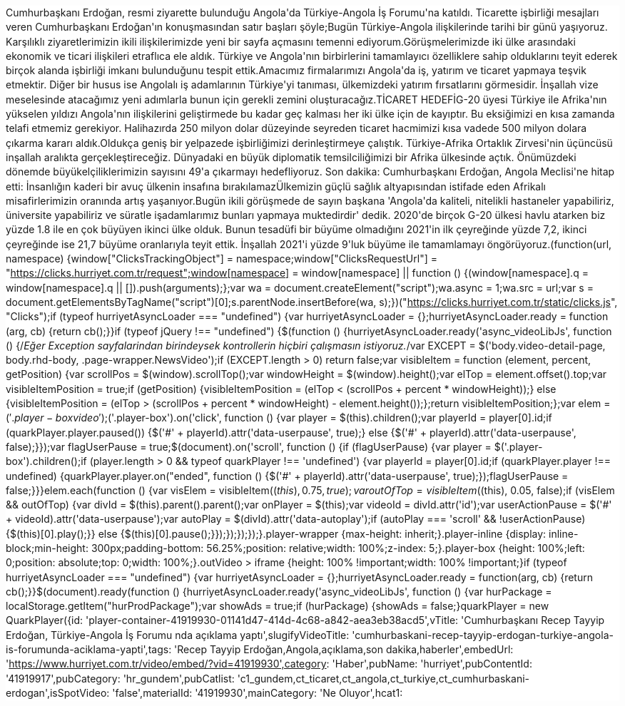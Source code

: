 Cumhurbaşkanı Erdoğan, resmi ziyarette bulunduğu Angola'da Türkiye-Angola İş Forumu'na katıldı. Ticarette işbirliği mesajları veren Cumhurbaşkanı Erdoğan'ın konuşmasından satır başları şöyle;Bugün Türkiye-Angola ilişkilerinde tarihi bir günü yaşıyoruz. Karşılıklı ziyaretlerimizin ikili ilişkilerimizde yeni bir sayfa açmasını temenni ediyorum.Görüşmelerimizde iki ülke arasındaki ekonomik ve ticari ilişkileri etraflıca ele aldık. Türkiye ve Angola'nın birbirlerini tamamlayıcı özelliklere sahip olduklarını teyit ederek birçok alanda işbirliği imkanı bulunduğunu tespit ettik.Amacımız firmalarımızı Angola'da iş, yatırım ve ticaret yapmaya teşvik etmektir. Diğer bir husus ise Angolalı iş adamlarının Türkiye'yi tanıması, ülkemizdeki yatırım fırsatlarını görmesidir. İnşallah vize meselesinde atacağımız yeni adımlarla bunun için gerekli zemini oluşturacağız.TİCARET HEDEFİG-20 üyesi Türkiye ile Afrika'nın yükselen yıldızı Angola'nın ilişkilerini geliştirmede bu kadar geç kalması her iki ülke için de kayıptır. Bu eksiğimizi en kısa zamanda telafi etmemiz gerekiyor. Halihazırda 250 milyon dolar düzeyinde seyreden ticaret hacmimizi kısa vadede 500 milyon dolara çıkarma kararı aldık.Oldukça geniş bir yelpazede işbirliğimizi derinleştirmeye çalıştık. Türkiye-Afrika Ortaklık Zirvesi'nin üçüncüsü inşallah aralıkta gerçekleştireceğiz. Dünyadaki en büyük diplomatik temsilciliğimizi bir Afrika ülkesinde açtık. Önümüzdeki dönemde büyükelçiliklerimizin sayısını 49'a çıkarmayı hedefliyoruz. Son dakika: Cumhurbaşkanı Erdoğan, Angola Meclisi'ne hitap etti: İnsanlığın kaderi bir avuç ülkenin insafına bırakılamazÜlkemizin güçlü sağlık altyapısından istifade eden Afrikalı misafirlerimizin oranında artış yaşanıyor.Bugün ikili görüşmede de sayın başkana 'Angola'da kaliteli, nitelikli hastaneler yapabiliriz, üniversite yapabiliriz ve süratle işadamlarımız bunları yapmaya muktedirdir' dedik. 2020'de birçok G-20 ülkesi havlu atarken biz yüzde 1.8 ile en çok büyüyen ikinci ülke olduk. Bunun tesadüfi bir büyüme olmadığını 2021'in ilk çeyreğinde yüzde 7,2, ikinci çeyreğinde ise 21,7 büyüme oranlarıyla teyit ettik. İnşallah 2021'i yüzde 9'luk büyüme ile tamamlamayı öngörüyoruz.(function(url, namespace) {window["ClicksTrackingObject"] = namespace;window["ClicksRequestUrl"] = "https://clicks.hurriyet.com.tr/request";window[namespace] = window[namespace] || function () {(window[namespace].q = window[namespace].q || []).push(arguments);};var wa = document.createElement("script");wa.async = 1;wa.src = url;var s = document.getElementsByTagName("script")[0];s.parentNode.insertBefore(wa, s);})("https://clicks.hurriyet.com.tr/static/clicks.js", "Clicks");if (typeof hurriyetAsyncLoader === "undefined") {var hurriyetAsyncLoader = {};hurriyetAsyncLoader.ready = function (arg, cb) {return cb();}}if (typeof jQuery !== "undefined") {$(function () {hurriyetAsyncLoader.ready('async_videoLibJs', function () {/*Eğer Exception sayfalarindan birindeysek kontrollerin hiçbiri çalışmasın istiyoruz.*/var EXCEPT = $('body.video-detail-page, body.rhd-body, .page-wrapper.NewsVideo');if (EXCEPT.length > 0) return false;var visibleItem = function (element, percent, getPosition) {var scrollPos = $(window).scrollTop();var windowHeight = $(window).height();var elTop = element.offset().top;var visibleItemPosition = true;if (getPosition) {visibleItemPosition = (elTop < (scrollPos + percent * windowHeight));} else {visibleItemPosition = (elTop > (scrollPos + percent * windowHeight) - element.height());};return visibleItemPosition;};var elem = $('.player-box video');$('.player-box').on('click', function () {var player = $(this).children();var playerId = player[0].id;if (quarkPlayer.player.paused()) {$('#' + playerId).attr('data-userpause', true);} else {$('#' + playerId).attr('data-userpause', false);}});var flagUserPause = true;$(document).on('scroll', function () {if (flagUserPause) {var player = $('.player-box').children();if (player.length > 0 && typeof quarkPlayer !== 'undefined') {var playerId = player[0].id;if (quarkPlayer.player !== undefined) {quarkPlayer.player.on("ended", function () {$('#' + playerId).attr('data-userpause', true);});flagUserPause = false;}}}elem.each(function () {var visElem = visibleItem($(this), 0.75, true);var outOfTop = visibleItem($(this), 0.05, false);if (visElem && outOfTop) {var divId = $(this).parent().parent();var onPlayer = $(this);var videoId = divId.attr('id');var userActionPause = $('#' + videoId).attr('data-userpause');var autoPlay = $(divId).attr('data-autoplay');if (autoPlay === 'scroll' && !userActionPause) {$(this)[0].play();}} else {$(this)[0].pause();}});});});});}.player-wrapper {max-height: inherit;}.player-inline {display: inline-block;min-height: 300px;padding-bottom: 56.25%;position: relative;width: 100%;z-index: 5;}.player-box {height: 100%;left: 0;position: absolute;top: 0;width: 100%;}.outVideo > iframe {height: 100% !important;width: 100% !important;}if (typeof hurriyetAsyncLoader === "undefined") {var hurriyetAsyncLoader = {};hurriyetAsyncLoader.ready = function(arg, cb) {return cb();}}$(document).ready(function () {hurriyetAsyncLoader.ready('async_videoLibJs', function () {var hurPackage = localStorage.getItem("hurProdPackage");var showAds = true;if (hurPackage) {showAds = false;}quarkPlayer = new QuarkPlayer({id: 'player-container-41919930-01141d47-414d-4c68-a842-aea3eb38acd5',vTitle: 'Cumhurbaşkanı Recep Tayyip Erdoğan, Türkiye-Angola İş Forumu nda açıklama yaptı',slugifyVideoTitle: 'cumhurbaskani-recep-tayyip-erdogan-turkiye-angola-is-forumunda-aciklama-yapti',tags: 'Recep Tayyip Erdoğan,Angola,açıklama,son dakika,haberler',embedUrl: 'https://www.hurriyet.com.tr/video/embed/?vid=41919930',category: 'Haber',pubName: 'hurriyet',pubContentId: '41919917',pubCategory: 'hr_gundem',pubCatlist: 'c1_gundem,ct_ticaret,ct_angola,ct_turkiye,ct_cumhurbaskani-erdogan',isSpotVideo: 'false',materialId: '41919930',mainCategory: 'Ne Oluyor',hcat1: